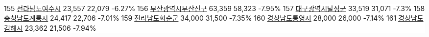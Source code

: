   <tr class="item">
    <td>155</td>
    <td><a href="/apt/전라남도여수시">전라남도여수시</a></td>
    <td>23,557</td>
    <td>22,079</td>
    <td>-6.27%</td>
  </tr>

  <tr class="item">
    <td>156</td>
    <td><a href="/apt/부산광역시부산진구">부산광역시부산진구</a></td>
    <td>63,359</td>
    <td>58,323</td>
    <td>-7.95%</td>
  </tr>

  <tr class="item">
    <td>157</td>
    <td><a href="/apt/대구광역시달성군">대구광역시달성군</a></td>
    <td>33,519</td>
    <td>31,071</td>
    <td>-7.3%</td>
  </tr>

  <tr class="item">
    <td>158</td>
    <td><a href="/apt/충청남도계룡시">충청남도계룡시</a></td>
    <td>24,417</td>
    <td>22,706</td>
    <td>-7.01%</td>
  </tr>

  <tr class="item">
    <td>159</td>
    <td><a href="/apt/전라남도화순군">전라남도화순군</a></td>
    <td>34,000</td>
    <td>31,500</td>
    <td>-7.35%</td>
  </tr>

  <tr class="item">
    <td>160</td>
    <td><a href="/apt/경상남도통영시">경상남도통영시</a></td>
    <td>28,000</td>
    <td>26,000</td>
    <td>-7.14%</td>
  </tr>

  <tr class="item">
    <td>161</td>
    <td><a href="/apt/경상남도김해시">경상남도김해시</a></td>
    <td>23,362</td>
    <td>21,506</td>
    <td>-7.94%</td>
  </tr>
